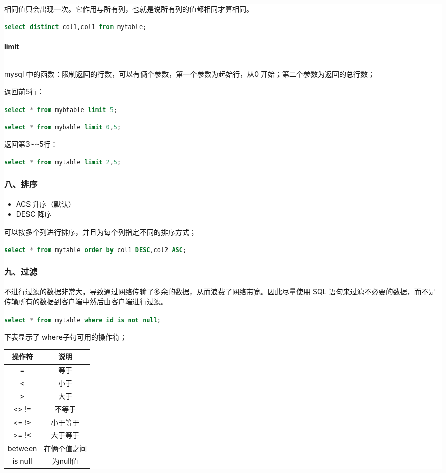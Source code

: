  相同值只会出现一次。它作用与所有列，也就是说所有列的值都相同才算相同。

~~~sql
select distinct col1,col1 from mytable;
~~~



#### **limit**  

---

mysql 中的函数：限制返回的行数，可以有俩个参数，第一个参数为起始行，从0 开始；第二个参数为返回的总行数；

返回前5行：

~~~sql
select * from mybtable limit 5;
~~~

~~~sql
select * from mybable limit 0,5;
~~~

返回第3~~5行：

~~~sql
select * from mytable limit 2,5;
~~~



### 八、排序

* ACS 升序（默认）
* DESC 降序

可以按多个列进行排序，并且为每个列指定不同的排序方式；

~~~sql
select * from mytable order by col1 DESC,col2 ASC;
~~~



### 九、过滤

不进行过滤的数据非常大，导致通过网络传输了多余的数据，从而浪费了网络带宽。因此尽量使用 SQL 语句来过滤不必要的数据，而不是传输所有的数据到客户端中然后由客户端进行过滤。

~~~sql
select * from mytable where id is not null;
~~~



下表显示了 where子句可用的操作符；

|  操作符  |     说明     |
| :------: | :----------: |
|    =     |     等于     |
|    <     |     小于     |
|    >     |     大于     |
| <>    != |    不等于    |
|  <= !>   |   小于等于   |
| >=   !<  |   大于等于   |
| between  | 在俩个值之间 |
| is null  |   为null值   |
